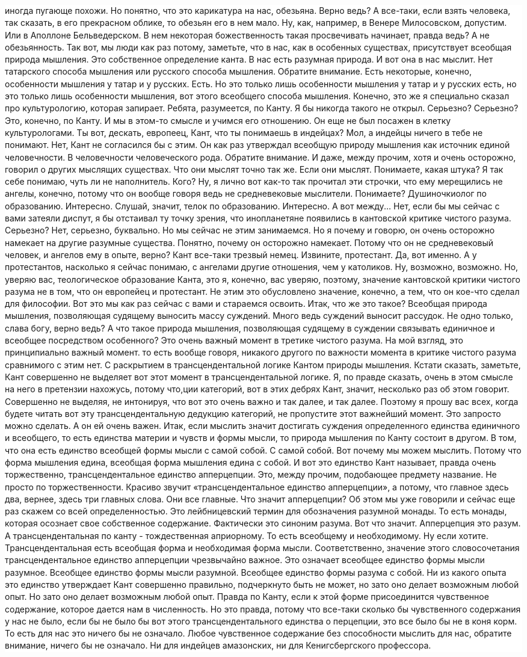 иногда пугающе похожи. Но понятно, что это карикатура на нас, обезьяна. Верно ведь? А все-таки, если взять человека, так сказать, в его прекрасном облике, то обезьян его в нем мало. Ну, как, например, в Венере Милосовском, допустим. Или в Аполлоне Бельведерском. В нем некоторая божественность такая просвечивать начинает, правда ведь? А не обезьянность. Так вот, мы люди как раз потому, заметьте, что в нас, как в особенных существах, присутствует всеобщая природа мышления. Это собственное определение канта. В нас есть разумная природа. И вот она в нас мыслит. Нет татарского способа мышления или русского способа мышления. Обратите внимание. Есть некоторые, конечно, особенности мышления у татар и у русских. Есть. Но это только лишь особенности мышления у татар и у русских есть, но это только лишь особенности мышления, вот этого всеобщего способа мышления. Конечно, это же я специально сказал про культурологию, которая запирает. Ребята, разумеется, по Канту. Я бы никогда такого не открыл. Серьезно? Серьезно? Это, конечно, по Канту. И мы в этом-то смысле и учимся его отношению. Он еще не был посажен в клетку культурологами. Ты вот, дескать, европеец, Кант, что ты понимаешь в индейцах? Мол, а индейцы ничего в тебе не понимают. Нет, Кант не согласился бы с этим. Он как раз утверждал всеобщую природу мышления как источник единой человечности. В человечности человеческого рода. Обратите внимание. И даже, между прочим, хотя и очень осторожно, говорил о других мыслящих существах. Что они мыслят точно так же. Если они мыслят. Понимаете, какая штука? Я так себе понимаю, чуть ли не наполнитель. Кого? Ну, я лично вот как-то так прочитал эти строчки, что ему мерещились не ангелы, конечно, потому что он вообще говоря ведь не средневековые мыслители. Понимаете? Душиночкиолог по образованию. Интересно. Слушай, значит, телок по образованию. Интересно. А вот между... Нет, если бы мы сейчас с вами затеяли диспут, я бы отстаивал ту точку зрения, что инопланетяне появились в кантовской критике чистого разума. Серьезно? Нет, серьезно, буквально. Но мы сейчас не этим занимаемся. Но я почему и говорю, он очень осторожно намекает на другие разумные существа. Понятно, почему он осторожно намекает. Потому что он не средневековый человек, и ангелов ему в опыте, верно? Кант все-таки трезвый немец. Извините, протестант. Да, вот именно. А у протестантов, насколько я сейчас понимаю, с ангелами другие отношения, чем у католиков. Ну, возможно, возможно. Но, уверяю вас, теологическое образование Канта, это я, конечно, вас уверяю, поэтому, значение кантовской критики чистого разума не в том, что он европейец и протестант. Не этим это обусловлено значение, конечно, а тем, что он кое-что сделал для философии. Вот это мы как раз сейчас с вами и стараемся освоить. Итак, что же это такое? Всеобщая природа мышления, позволяющая судящему выносить массу суждений. Много ведь суждений выносит рассудок. Не одно только, слава богу, верно ведь? А что такое природа мышления, позволяющая судящему в суждении связывать единичное и всеобщее посредством особенного? Это очень важный момент в третике чистого разума. На мой взгляд, это принципиально важный момент. то есть вообще говоря, никакого другого по важности момента в критике чистого разума сравнимого с этим нет. С раскрытием в трансцендентальной логике Кантом природы мышления. Кстати сказать, заметьте, Кант совершенно не выделяет вот этот момент в трансцендентальной логике. Я, по правде сказать, очень в этом смысле на него в претензии нахожусь, потому что,ции категорий, вот в этих дебрях Кант, значит, несколько раз об этом говорит. Совершенно не выделяя, не интонируя, что вот это очень важно и так далее, и так далее. Поэтому я прошу вас всех, когда будете читать вот эту трансцендентальную дедукцию категорий, не пропустите этот важнейший момент. Это запросто можно сделать. А он ей очень важен. Итак, если мыслить значит достигать суждения определенного единства единичного и всеобщего, то есть единства материи и чувств и формы мысли, то природа мышления по Канту состоит в другом. В том, что она есть единство всеобщей формы мысли с самой собой. С самой собой. Вот почему мы можем мыслить. Потому что форма мышления едина, всеобщая форма мышления едина с собой. И вот это единство Кант называет, правда очень торжественно, трансцендентальное единство апперцепции. Это, между прочим, подобающее предмету название. Не просто по торжественности. Красиво звучит «трансцендентальное единство апперцепции», а потому, что главное здесь два, вернее, здесь три главных слова. Они все главные. Что значит апперцепции? Об этом мы уже говорили и сейчас еще раз скажем со всей определенностью. Это лейбницевский термин для обозначения разумной монады. То есть монады, которая осознает свое собственное содержание. Фактически это синоним разума. Вот что значит. Апперцепция это разум. А трансцендентальная по канту - тождественная априорному. То есть всеобщему и необходимому. Ну если хотите. Трансцендентальная есть всеобщая форма и необходимая форма мысли. Соответственно, значение этого словосочетания трансцендентальное единство апперцепции чрезвычайно важное. Это означает всеобщее единство формы мысли разумное. Всеобщее единство формы мысли разумной. Всеобщее единство формы разума с собой. Ни из какого опыта это единство утверждает Кант совершенно правильно, подчеркнуто быть не может, но зато оно делает возможным любой опыт. Но зато оно делает возможным любой опыт. Правда по Канту, если к этой форме присоединится чувственное содержание, которое дается нам в численность. Но это правда, потому что все-таки сколько бы чувственного содержания у нас не было, если бы не было бы вот этого трансцендентального единства о перцепции, это все было бы не в коня корм. То есть для нас это ничего бы не означало. Любое чувственное содержание без способности мыслить для нас, обратите внимание, ничего бы не означало. Ни для индейцев амазонских, ни для Кенигсбергского профессора.